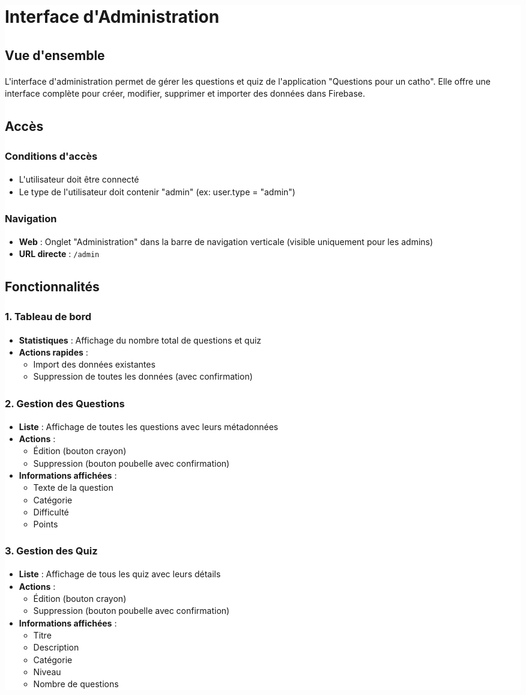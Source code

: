 # Interface d'Administration

## Vue d'ensemble

L'interface d'administration permet de gérer les questions et quiz de l'application "Questions pour un catho". Elle offre une interface complète pour créer, modifier, supprimer et importer des données dans Firebase.

## Accès

### Conditions d'accès
- L'utilisateur doit être connecté
- Le type de l'utilisateur doit contenir "admin" (ex: user.type = "admin")

### Navigation
- **Web** : Onglet "Administration" dans la barre de navigation verticale (visible uniquement pour les admins)
- **URL directe** : `/admin`

## Fonctionnalités

### 1. Tableau de bord
- **Statistiques** : Affichage du nombre total de questions et quiz
- **Actions rapides** :
  - Import des données existantes
  - Suppression de toutes les données (avec confirmation)

### 2. Gestion des Questions
- **Liste** : Affichage de toutes les questions avec leurs métadonnées
- **Actions** :
  - Édition (bouton crayon)
  - Suppression (bouton poubelle avec confirmation)
- **Informations affichées** :
  - Texte de la question
  - Catégorie
  - Difficulté
  - Points

### 3. Gestion des Quiz
- **Liste** : Affichage de tous les quiz avec leurs détails
- **Actions** :
  - Édition (bouton crayon)
  - Suppression (bouton poubelle avec confirmation)
- **Informations affichées** :
  - Titre
  - Description
  - Catégorie
  - Niveau
  - Nombre de questions
